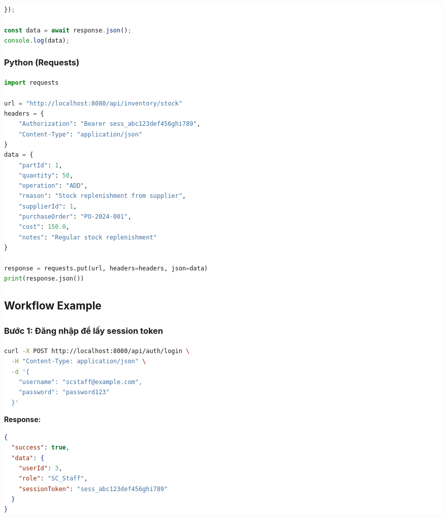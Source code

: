 ```javascript
});

const data = await response.json();
console.log(data);
```

### Python (Requests)

```python
import requests

url = "http://localhost:8080/api/inventory/stock"
headers = {
    "Authorization": "Bearer sess_abc123def456ghi789",
    "Content-Type": "application/json"
}
data = {
    "partId": 1,
    "quantity": 50,
    "operation": "ADD",
    "reason": "Stock replenishment from supplier",
    "supplierId": 1,
    "purchaseOrder": "PO-2024-001",
    "cost": 150.0,
    "notes": "Regular stock replenishment"
}

response = requests.put(url, headers=headers, json=data)
print(response.json())
```

## Workflow Example

### Bước 1: Đăng nhập để lấy session token

```bash
curl -X POST http://localhost:8080/api/auth/login \
  -H "Content-Type: application/json" \
  -d '{
    "username": "scstaff@example.com",
    "password": "password123"
  }'
```

**Response:**

```json
{
  "success": true,
  "data": {
    "userId": 3,
    "role": "SC_Staff",
    "sessionToken": "sess_abc123def456ghi789"
  }
}
```
